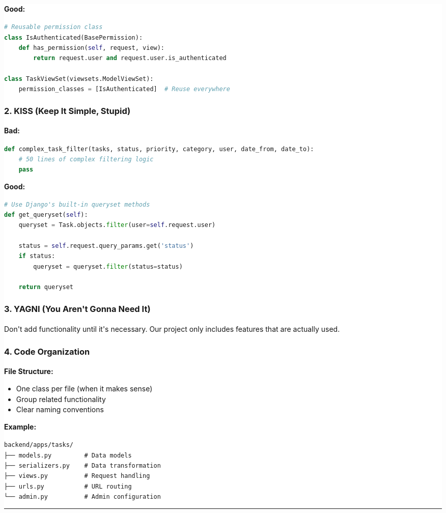 **Good:**
```python
# Reusable permission class
class IsAuthenticated(BasePermission):
    def has_permission(self, request, view):
        return request.user and request.user.is_authenticated

class TaskViewSet(viewsets.ModelViewSet):
    permission_classes = [IsAuthenticated]  # Reuse everywhere
```

### 2. KISS (Keep It Simple, Stupid)

**Bad:**
```python
def complex_task_filter(tasks, status, priority, category, user, date_from, date_to):
    # 50 lines of complex filtering logic
    pass
```

**Good:**
```python
# Use Django's built-in queryset methods
def get_queryset(self):
    queryset = Task.objects.filter(user=self.request.user)
    
    status = self.request.query_params.get('status')
    if status:
        queryset = queryset.filter(status=status)
    
    return queryset
```

### 3. YAGNI (You Aren't Gonna Need It)

Don't add functionality until it's necessary. Our project only includes features that are actually used.

### 4. Code Organization

**File Structure:**
- One class per file (when it makes sense)
- Group related functionality
- Clear naming conventions

**Example:**
```
backend/apps/tasks/
├── models.py         # Data models
├── serializers.py    # Data transformation
├── views.py          # Request handling
├── urls.py           # URL routing
└── admin.py          # Admin configuration
```

---